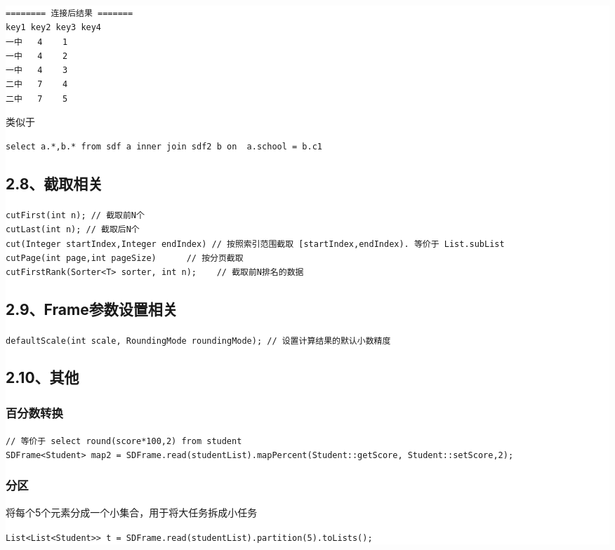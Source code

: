 ```
======== 连接后结果 =======  
key1 key2 key3 key4   
一中   4    1           
一中   4    2           
一中   4    3           
二中   7    4           
二中   7    5  

```

类似于

```
select a.*,b.* from sdf a inner join sdf2 b on  a.school = b.c1  

```

2.8、截取相关
--------

```
cutFirst(int n); // 截取前N个  
cutLast(int n); // 截取后N个  
cut(Integer startIndex,Integer endIndex) // 按照索引范围截取 [startIndex,endIndex). 等价于 List.subList  
cutPage(int page,int pageSize)      // 按分页截取  
cutFirstRank(Sorter<T> sorter, int n);    // 截取前N排名的数据  

```

2.9、Frame参数设置相关
---------------

```
defaultScale(int scale, RoundingMode roundingMode); // 设置计算结果的默认小数精度  

```

2.10、其他
-------

### 百分数转换

```
// 等价于 select round(score*100,2) from student  
SDFrame<Student> map2 = SDFrame.read(studentList).mapPercent(Student::getScore, Student::setScore,2);  

```

### 分区

将每个5个元素分成一个小集合，用于将大任务拆成小任务

```
List<List<Student>> t = SDFrame.read(studentList).partition(5).toLists();  

```
